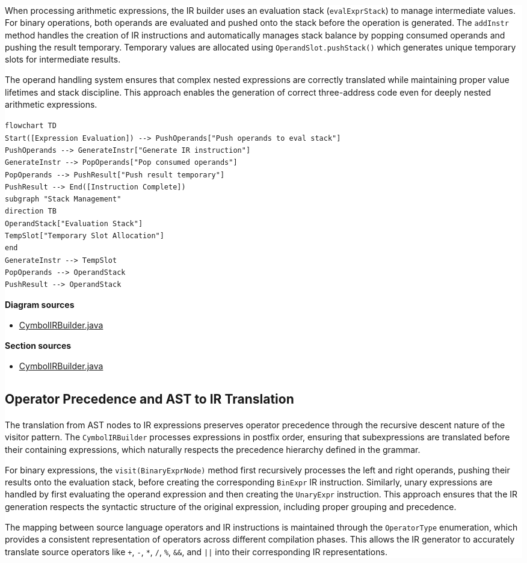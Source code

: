 When processing arithmetic expressions, the IR builder uses an evaluation stack (`evalExprStack`) to manage intermediate values. For binary operations, both operands are evaluated and pushed onto the stack before the operation is generated. The `addInstr` method handles the creation of IR instructions and automatically manages stack balance by popping consumed operands and pushing the result temporary. Temporary values are allocated using `OperandSlot.pushStack()` which generates unique temporary slots for intermediate results.

The operand handling system ensures that complex nested expressions are correctly translated while maintaining proper value lifetimes and stack discipline. This approach enables the generation of correct three-address code even for deeply nested arithmetic expressions.

```mermaid
flowchart TD
Start([Expression Evaluation]) --> PushOperands["Push operands to eval stack"]
PushOperands --> GenerateInstr["Generate IR instruction"]
GenerateInstr --> PopOperands["Pop consumed operands"]
PopOperands --> PushResult["Push result temporary"]
PushResult --> End([Instruction Complete])
subgraph "Stack Management"
direction TB
OperandStack["Evaluation Stack"]
TempSlot["Temporary Slot Allocation"]
end
GenerateInstr --> TempSlot
PopOperands --> OperandStack
PushResult --> OperandStack
```

**Diagram sources**
- [CymbolIRBuilder.java](file://ep20/src/main/java/org/teachfx/antlr4/ep20/pass/ir/CymbolIRBuilder.java#L1-L474)

**Section sources**
- [CymbolIRBuilder.java](file://ep20/src/main/java/org/teachfx/antlr4/ep20/pass/ir/CymbolIRBuilder.java#L1-L474)

## Operator Precedence and AST to IR Translation

The translation from AST nodes to IR expressions preserves operator precedence through the recursive descent nature of the visitor pattern. The `CymbolIRBuilder` processes expressions in postfix order, ensuring that subexpressions are translated before their containing expressions, which naturally respects the precedence hierarchy defined in the grammar.

For binary expressions, the `visit(BinaryExprNode)` method first recursively processes the left and right operands, pushing their results onto the evaluation stack, before creating the corresponding `BinExpr` IR instruction. Similarly, unary expressions are handled by first evaluating the operand expression and then creating the `UnaryExpr` instruction. This approach ensures that the IR generation respects the syntactic structure of the original expression, including proper grouping and precedence.

The mapping between source language operators and IR instructions is maintained through the `OperatorType` enumeration, which provides a consistent representation of operators across different compilation phases. This allows the IR generator to accurately translate source operators like `+`, `-`, `*`, `/`, `%`, `&&`, and `||` into their corresponding IR representations.
